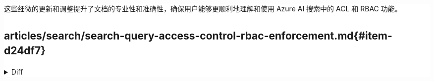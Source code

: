 这些细微的更新和调整提升了文档的专业性和准确性，确保用户能够更顺利地理解和使用 Azure AI 搜索中的 ACL 和 RBAC 功能。

## articles/search/search-query-access-control-rbac-enforcement.md{#item-d24df7}

<details>
<summary>Diff</summary>
````diff
@@ -29,7 +29,8 @@ Azure Data Lake Storage (ADLS) Gen2 provides an access model that makes fine-gra
 
 This section lists the order of operations for ACL enforcement at query time. Operations vary depending on whether you use Azure RBAC scope or Microsoft Entra ID group or user IDs.
 
-### 1. User permissions input  
+### 1. User permissions input
+
 The end-user application sends user permission as part of the search query request. The following table lists the source of the user permissions Azure AI Search uses for ACL enforcement:
 
 | Permission type | Source |
@@ -39,19 +40,41 @@ The end-user application sends user permission as part of the search query reque
 | rbacScope | Permissions the user from `x-ms-query-source-authorization` has on a storage container |
 
 ### 2. Security filter construction
+
 Azure AI Search dynamically constructs security filters based on the user permissions provided. These security filters are automatically appended to any filters that might come in with the query if the index has the permission filter option enabled.
 
-For Azure RBAC, permissions are list of resource ID strings, and there must an Azure role assignment (Storage Blob Data Reader) on the data the source that grants access to the security principal token in the authorization header. The filter excludes documents if there's no role assignment for the principal behind the access token on the request.
+For Azure RBAC, permissions are lists of resource ID strings, and there must be an Azure role assignment (Storage Blob Data Reader) on the data the source that grants access to the security principal token in the authorization header. The filter excludes documents if there's no role assignment for the principal behind the access token on the request.
 
-### 3. Results filtering  
+### 3. Results filtering
+  
 The security filter efficiently matches the userIds, groupIds, and rbacScope from the user against each list of ACLs in every document in the search index to limit the results returned to ones the user has access to. It's important to note that each filter is applied independently and a document is considered authorized if any filter succeeds. For example, if a user has access to a document through userIds but not through groupIds, the document is still considered valid and returned to the user.
 
 ## Limitations
+
 - If ACL evaluation fails (for example, Graph API is unavailable), the service returns **5xx** and does **not** return a partially filtered result set.
 - Document visibility requires both:
   - the calling application’s RBAC role (Authorization header), and  
   - the user identity carried by **x-ms-query-source-authorization**.
 
-## Next steps
-* [How to Index Permission Information](tutorial-adls-gen2-indexer-acls.md) provides a detailed walkthrough of how to set up an index with ACLs using Azure Search indexers.
-* [Indexing ACLs and RBAC using Push API in Azure AI Search](search-index-access-control-lists-and-rbac-push-api.md) provides a walkthrough of how to set up an index with ACLs using the push API.
+## Query example
````